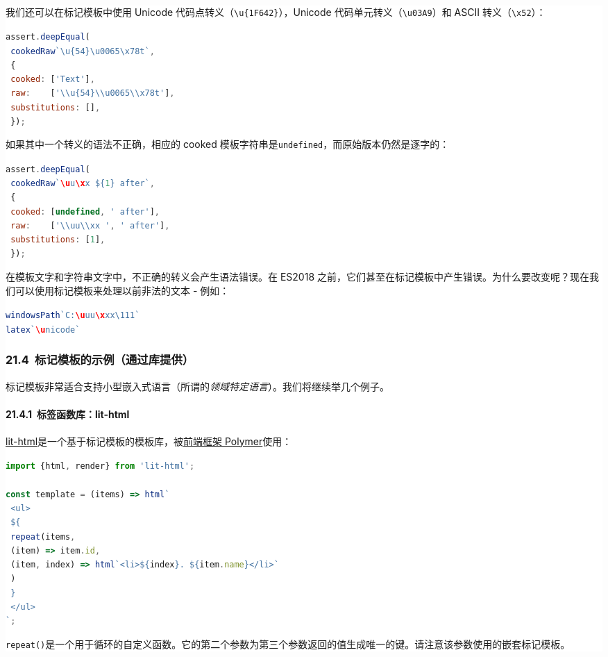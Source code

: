 我们还可以在标记模板中使用 Unicode 代码点转义（`\u{1F642}`），Unicode 代码单元转义（`\u03A9`）和 ASCII 转义（`\x52`）：

```js
assert.deepEqual(
 cookedRaw`\u{54}\u0065\x78t`,
 {
 cooked: ['Text'],
 raw:    ['\\u{54}\\u0065\\x78t'],
 substitutions: [],
 });
```

如果其中一个转义的语法不正确，相应的 cooked 模板字符串是`undefined`，而原始版本仍然是逐字的：

```js
assert.deepEqual(
 cookedRaw`\uu\xx ${1} after`,
 {
 cooked: [undefined, ' after'],
 raw:    ['\\uu\\xx ', ' after'],
 substitutions: [1],
 });
```

在模板文字和字符串文字中，不正确的转义会产生语法错误。在 ES2018 之前，它们甚至在标记模板中产生错误。为什么要改变呢？现在我们可以使用标记模板来处理以前非法的文本 - 例如：

```js
windowsPath`C:\uuu\xxx\111`
latex`\unicode`
```

### 21.4 标记模板的示例（通过库提供）

标记模板非常适合支持小型嵌入式语言（所谓的*领域特定语言*）。我们将继续举几个例子。

#### 21.4.1 标签函数库：lit-html

[lit-html](https://github.com/Polymer/lit-html)是一个基于标记模板的模板库，被[前端框架 Polymer](https://www.polymer-project.org/)使用：

```js
import {html, render} from 'lit-html';

const template = (items) => html`
 <ul>
 ${
 repeat(items,
 (item) => item.id,
 (item, index) => html`<li>${index}. ${item.name}</li>`
 )
 }
 </ul>
`;
```

`repeat()`是一个用于循环的自定义函数。它的第二个参数为第三个参数返回的值生成唯一的键。请注意该参数使用的嵌套标记模板。
